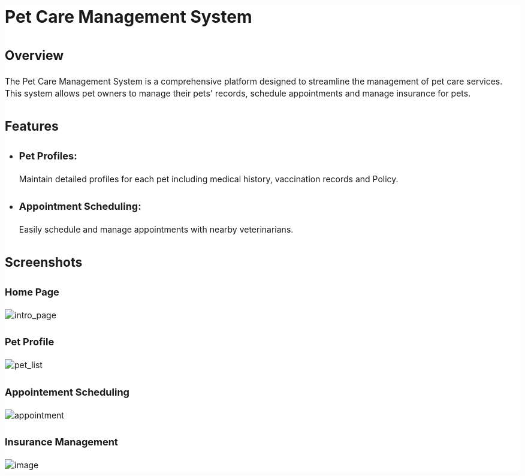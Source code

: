 # Pet Care Management System 

## Overview
The Pet Care Management System is a comprehensive platform designed to streamline the management of pet care services. This system allows pet owners to manage their pets' records, schedule appointments and manage insurance for pets.

## Features
* ### Pet Profiles:
  Maintain detailed profiles for each pet including medical history, vaccination records and Policy.
* ### Appointment Scheduling:
  Easily schedule and manage appointments with nearby veterinarians.

## Screenshots
### Home Page
<img width="959" alt="intro_page" src="https://github.com/tanygit/Pet-Pulse/assets/93830435/95d7ba9f-c617-4d00-a3bd-a12c09f1a062">

### Pet Profile
<img width="878" alt="pet_list" src="https://github.com/tanygit/Pet-Pulse/assets/93830435/7ab8996d-9885-45fb-89b3-623cae64fd35">

### Appointement Scheduling
<img width="959" alt="appointment" src="https://github.com/tanygit/Pet-Pulse/assets/93830435/cfa758b5-46e6-4e93-9c4a-61097e30fb10">

### Insurance Management
<img width="959" alt="image" src="https://github.com/tanygit/Pet-Pulse/assets/93830435/79a2546a-d97b-48da-84e9-63ca626f4e10">




